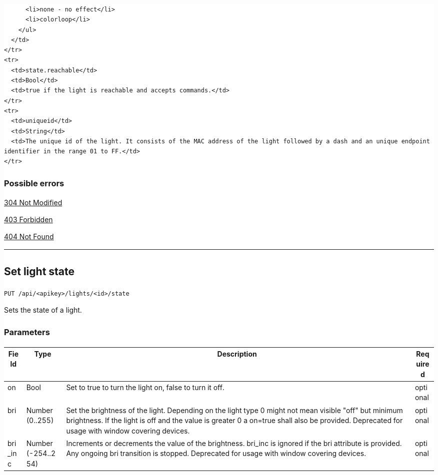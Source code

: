           <li>none - no effect</li>
          <li>colorloop</li>
        </ul>
      </td>
    </tr>
    <tr>
      <td>state.reachable</td>
      <td>Bool</td>
      <td>true if the light is reachable and accepts commands.</td>
    </tr>
    <tr>
      <td>uniqueid</td>
      <td>String</td>
      <td>The unique id of the light. It consists of the MAC address of the light followed by a dash and an unique endpoint identifier in the range 01 to FF.</td>
    </tr>
  </tbody>
</table>

### Possible errors

[304 Not Modified](/errors#304)

[403 Forbidden](/errors#403)

[404 Not Found](/errors#404)

------------------------------------------------------

## Set light state<a name="setstate">&nbsp;</a>

    PUT /api/<apikey>/lights/<id>/state

Sets the state of a light.

### Parameters

<table class="table table-bordered">
  <thead>
    <tr><th>Field</th><th>Type</th><th>Description</th><th>Required</th></tr>
  </thead>
  <tbody>
    <tr>
      <td>on</td>
      <td>Bool</td>
      <td>Set to true to turn the light on, false to turn it off.</td>
      <td>optional</td>
    </tr>
    <tr>
      <td>bri</td>
      <td>Number (0..255)</td>
      <td>Set the brightness of the light. Depending on the light type 0 might not mean visible "off" but minimum brightness. If the light is off and the value is greater 0 a on=true shall also be provided. Deprecated for usage with window covering devices.</td>
      <td>optional</td>
    </tr>
    <tr>
      <td>bri_inc</td>
      <td>Number (-254..254)</td>
      <td>Increments or decrements the value of the brightness. bri_inc is ignored if the bri attribute is provided. Any ongoing bri transition is stopped. Deprecated for usage with window covering devices.</td>
      <td>optional</td>
    </tr>
    <tr>